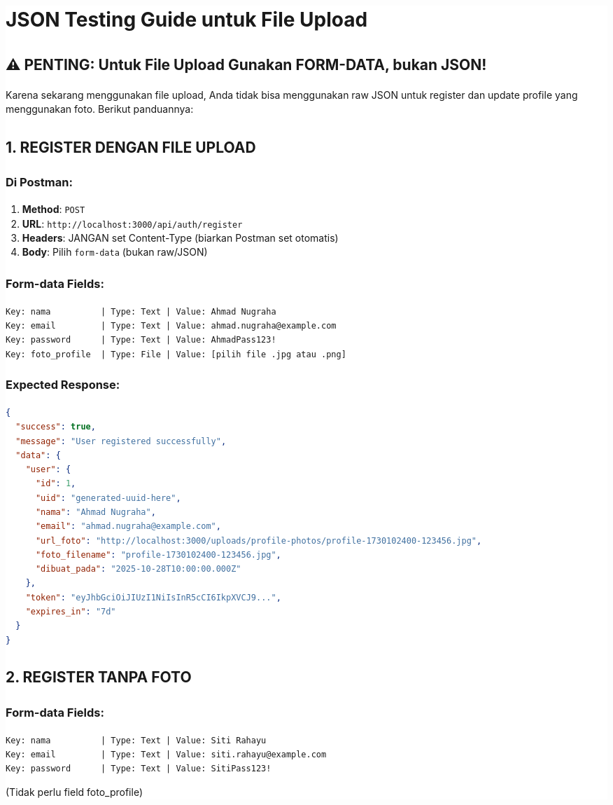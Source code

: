 # JSON Testing Guide untuk File Upload

## ⚠️ PENTING: Untuk File Upload Gunakan FORM-DATA, bukan JSON!

Karena sekarang menggunakan file upload, Anda tidak bisa menggunakan raw JSON untuk register dan update profile yang menggunakan foto. Berikut panduannya:

## 1. REGISTER DENGAN FILE UPLOAD

### Di Postman:
1. **Method**: `POST`
2. **URL**: `http://localhost:3000/api/auth/register`
3. **Headers**: JANGAN set Content-Type (biarkan Postman set otomatis)
4. **Body**: Pilih `form-data` (bukan raw/JSON)

### Form-data Fields:
```
Key: nama          | Type: Text | Value: Ahmad Nugraha
Key: email         | Type: Text | Value: ahmad.nugraha@example.com  
Key: password      | Type: Text | Value: AhmadPass123!
Key: foto_profile  | Type: File | Value: [pilih file .jpg atau .png]
```

### Expected Response:
```json
{
  "success": true,
  "message": "User registered successfully",
  "data": {
    "user": {
      "id": 1,
      "uid": "generated-uuid-here",
      "nama": "Ahmad Nugraha",
      "email": "ahmad.nugraha@example.com",
      "url_foto": "http://localhost:3000/uploads/profile-photos/profile-1730102400-123456.jpg",
      "foto_filename": "profile-1730102400-123456.jpg",
      "dibuat_pada": "2025-10-28T10:00:00.000Z"
    },
    "token": "eyJhbGciOiJIUzI1NiIsInR5cCI6IkpXVCJ9...",
    "expires_in": "7d"
  }
}
```

## 2. REGISTER TANPA FOTO

### Form-data Fields:
```
Key: nama          | Type: Text | Value: Siti Rahayu
Key: email         | Type: Text | Value: siti.rahayu@example.com
Key: password      | Type: Text | Value: SitiPass123!
```
(Tidak perlu field foto_profile)
